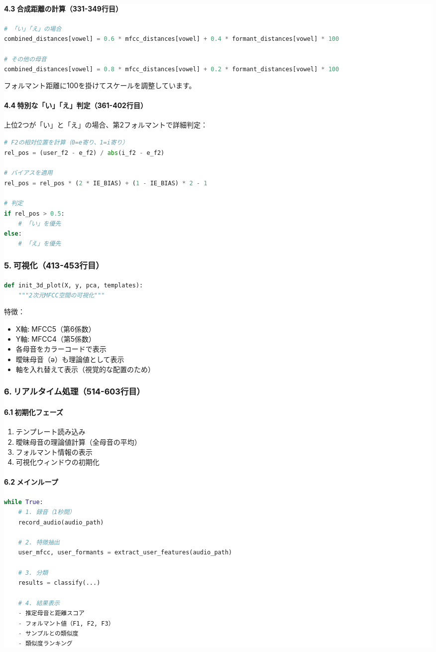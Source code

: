 #### 4.3 合成距離の計算（331-349行目）
```python
# 「い」「え」の場合
combined_distances[vowel] = 0.6 * mfcc_distances[vowel] + 0.4 * formant_distances[vowel] * 100

# その他の母音
combined_distances[vowel] = 0.8 * mfcc_distances[vowel] + 0.2 * formant_distances[vowel] * 100
```

フォルマント距離に100を掛けてスケールを調整しています。

#### 4.4 特別な「い」「え」判定（361-402行目）
上位2つが「い」と「え」の場合、第2フォルマントで詳細判定：

```python
# F2の相対位置を計算（0=e寄り、1=i寄り）
rel_pos = (user_f2 - e_f2) / abs(i_f2 - e_f2)

# バイアスを適用
rel_pos = rel_pos * (2 * IE_BIAS) + (1 - IE_BIAS) * 2 - 1

# 判定
if rel_pos > 0.5:
    # 「い」を優先
else:
    # 「え」を優先
```

### 5. 可視化（413-453行目）
```python
def init_3d_plot(X, y, pca, templates):
    """2次元MFCC空間の可視化"""
```

特徴：
- X軸: MFCC5（第6係数）
- Y軸: MFCC4（第5係数）
- 各母音をカラーコードで表示
- 曖昧母音（ə）も理論値として表示
- 軸を入れ替えて表示（視覚的な配置のため）

### 6. リアルタイム処理（514-603行目）

#### 6.1 初期化フェーズ
1. テンプレート読み込み
2. 曖昧母音の理論値計算（全母音の平均）
3. フォルマント情報の表示
4. 可視化ウィンドウの初期化

#### 6.2 メインループ
```python
while True:
    # 1. 録音（1秒間）
    record_audio(audio_path)
    
    # 2. 特徴抽出
    user_mfcc, user_formants = extract_user_features(audio_path)
    
    # 3. 分類
    results = classify(...)
    
    # 4. 結果表示
    - 推定母音と距離スコア
    - フォルマント値（F1, F2, F3）
    - サンプルとの類似度
    - 類似度ランキング
```